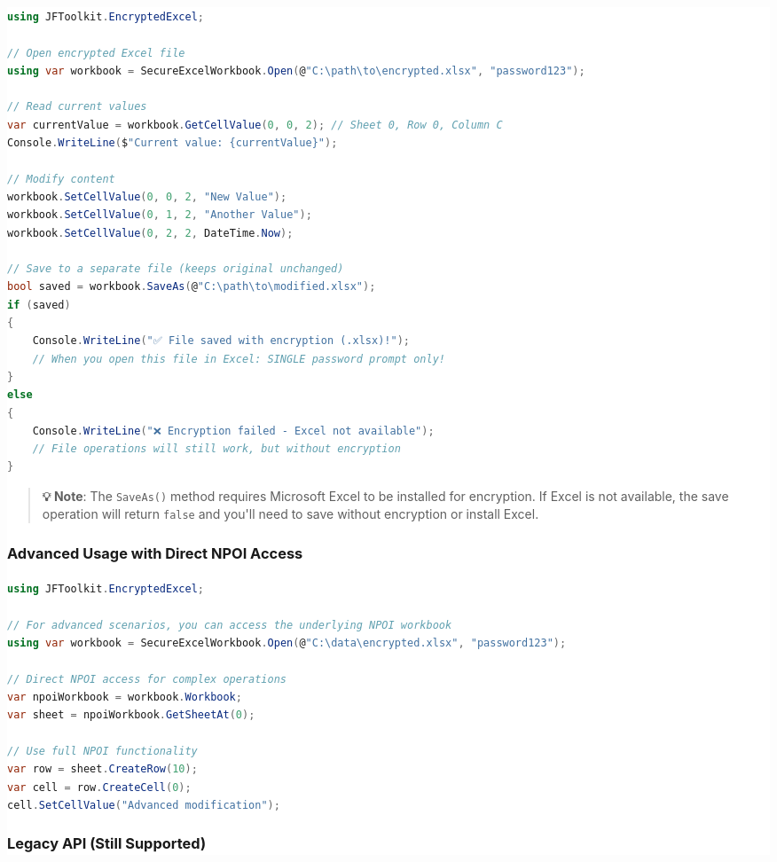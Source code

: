 ```csharp
using JFToolkit.EncryptedExcel;

// Open encrypted Excel file
using var workbook = SecureExcelWorkbook.Open(@"C:\path\to\encrypted.xlsx", "password123");

// Read current values
var currentValue = workbook.GetCellValue(0, 0, 2); // Sheet 0, Row 0, Column C
Console.WriteLine($"Current value: {currentValue}");

// Modify content
workbook.SetCellValue(0, 0, 2, "New Value");
workbook.SetCellValue(0, 1, 2, "Another Value");
workbook.SetCellValue(0, 2, 2, DateTime.Now);

// Save to a separate file (keeps original unchanged)
bool saved = workbook.SaveAs(@"C:\path\to\modified.xlsx");
if (saved)
{
    Console.WriteLine("✅ File saved with encryption (.xlsx)!");
    // When you open this file in Excel: SINGLE password prompt only!
}
else
{
    Console.WriteLine("❌ Encryption failed - Excel not available");
    // File operations will still work, but without encryption
}
```

> **💡 Note**: The `SaveAs()` method requires Microsoft Excel to be installed for encryption. If Excel is not available, the save operation will return `false` and you'll need to save without encryption or install Excel.

### Advanced Usage with Direct NPOI Access

```csharp
using JFToolkit.EncryptedExcel;

// For advanced scenarios, you can access the underlying NPOI workbook
using var workbook = SecureExcelWorkbook.Open(@"C:\data\encrypted.xlsx", "password123");

// Direct NPOI access for complex operations
var npoiWorkbook = workbook.Workbook;
var sheet = npoiWorkbook.GetSheetAt(0);

// Use full NPOI functionality
var row = sheet.CreateRow(10);
var cell = row.CreateCell(0);
cell.SetCellValue("Advanced modification");
```

### Legacy API (Still Supported)
